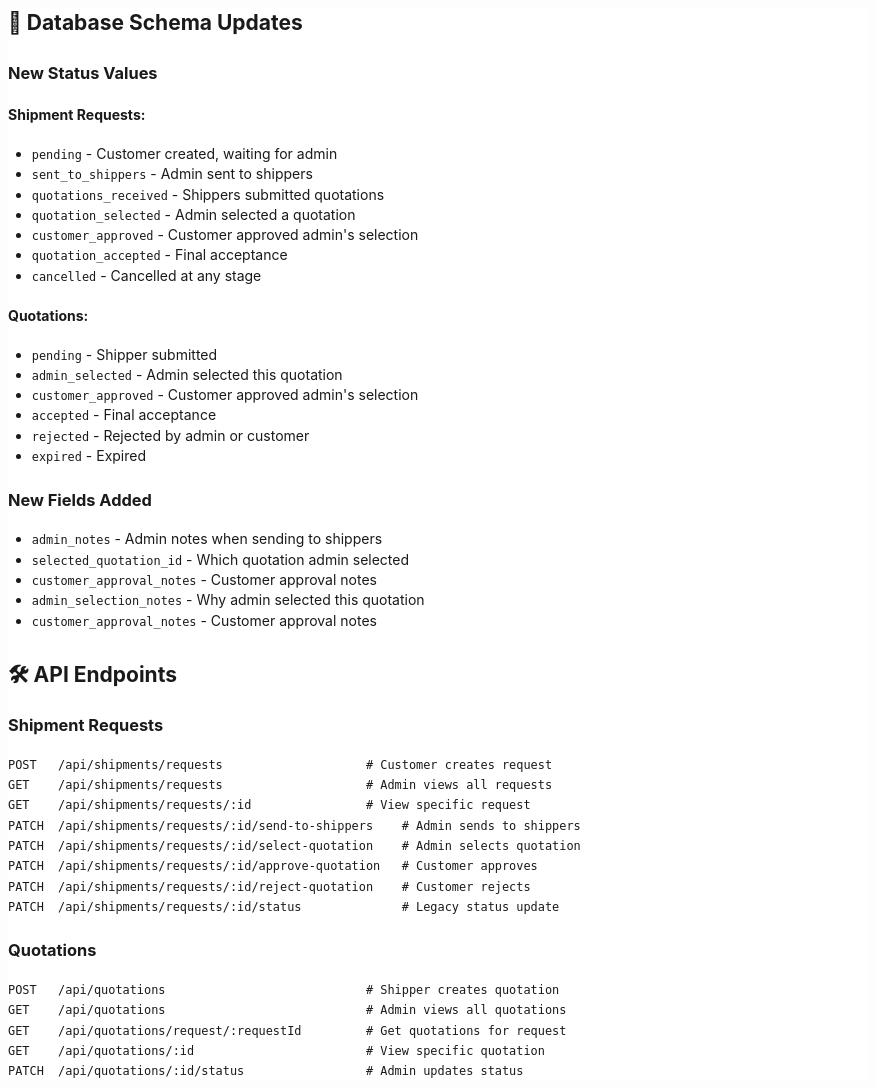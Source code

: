 ## 🔧 Database Schema Updates

### **New Status Values**

#### Shipment Requests:
- `pending` - Customer created, waiting for admin
- `sent_to_shippers` - Admin sent to shippers
- `quotations_received` - Shippers submitted quotations
- `quotation_selected` - Admin selected a quotation
- `customer_approved` - Customer approved admin's selection
- `quotation_accepted` - Final acceptance
- `cancelled` - Cancelled at any stage

#### Quotations:
- `pending` - Shipper submitted
- `admin_selected` - Admin selected this quotation
- `customer_approved` - Customer approved admin's selection
- `accepted` - Final acceptance
- `rejected` - Rejected by admin or customer
- `expired` - Expired

### **New Fields Added**
- `admin_notes` - Admin notes when sending to shippers
- `selected_quotation_id` - Which quotation admin selected
- `customer_approval_notes` - Customer approval notes
- `admin_selection_notes` - Why admin selected this quotation
- `customer_approval_notes` - Customer approval notes

## 🛠️ API Endpoints

### **Shipment Requests**
```
POST   /api/shipments/requests                    # Customer creates request
GET    /api/shipments/requests                    # Admin views all requests
GET    /api/shipments/requests/:id                # View specific request
PATCH  /api/shipments/requests/:id/send-to-shippers    # Admin sends to shippers
PATCH  /api/shipments/requests/:id/select-quotation    # Admin selects quotation
PATCH  /api/shipments/requests/:id/approve-quotation   # Customer approves
PATCH  /api/shipments/requests/:id/reject-quotation    # Customer rejects
PATCH  /api/shipments/requests/:id/status              # Legacy status update
```

### **Quotations**
```
POST   /api/quotations                            # Shipper creates quotation
GET    /api/quotations                            # Admin views all quotations
GET    /api/quotations/request/:requestId         # Get quotations for request
GET    /api/quotations/:id                        # View specific quotation
PATCH  /api/quotations/:id/status                 # Admin updates status
```
